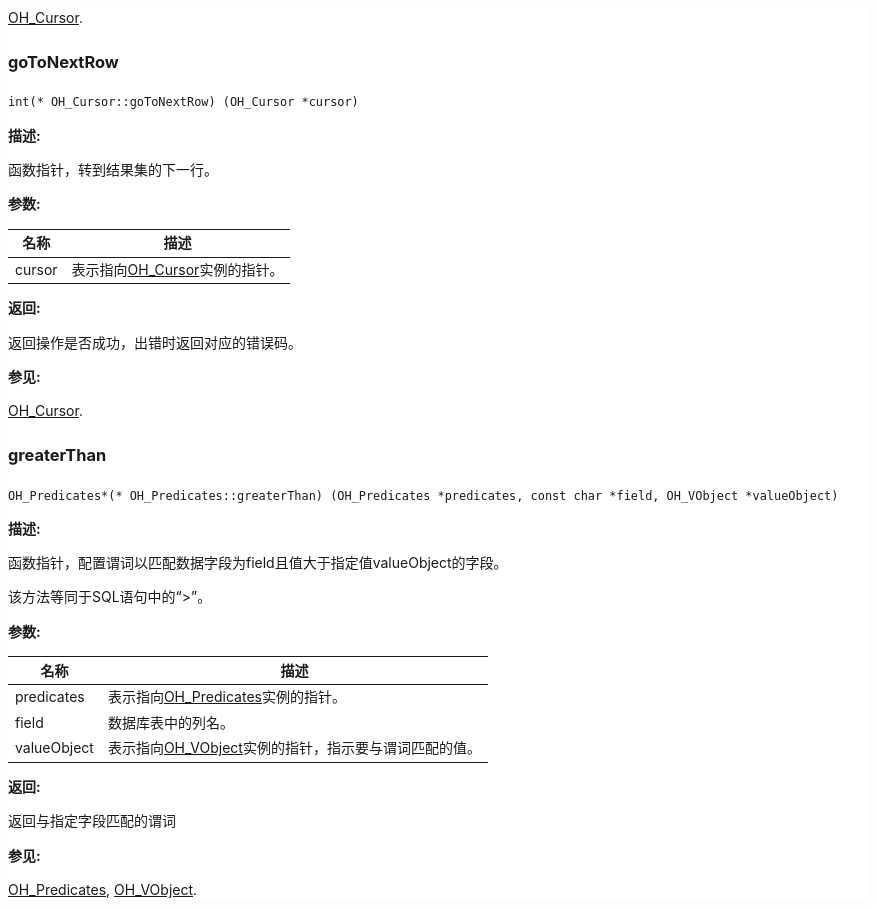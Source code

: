[OH_Cursor](_o_h___cursor.md).


### goToNextRow


```
int(* OH_Cursor::goToNextRow) (OH_Cursor *cursor)
```

**描述:**

函数指针，转到结果集的下一行。

**参数:**

| 名称 | 描述 |
| -------- | -------- |
| cursor | 表示指向[OH_Cursor](_o_h___cursor.md)实例的指针。 |

**返回:**

返回操作是否成功，出错时返回对应的错误码。

**参见:**

[OH_Cursor](_o_h___cursor.md).


### greaterThan


```
OH_Predicates*(* OH_Predicates::greaterThan) (OH_Predicates *predicates, const char *field, OH_VObject *valueObject)
```

**描述:**

函数指针，配置谓词以匹配数据字段为field且值大于指定值valueObject的字段。

该方法等同于SQL语句中的“&gt;”。

**参数:**

| 名称 | 描述 |
| -------- | -------- |
| predicates | 表示指向[OH_Predicates](_o_h___predicates.md)实例的指针。 |
| field | 数据库表中的列名。 |
| valueObject | 表示指向[OH_VObject](_o_h___v_object.md)实例的指针，指示要与谓词匹配的值。 |

**返回:**

返回与指定字段匹配的谓词

**参见:**

[OH_Predicates](_o_h___predicates.md), [OH_VObject](_o_h___v_object.md).

